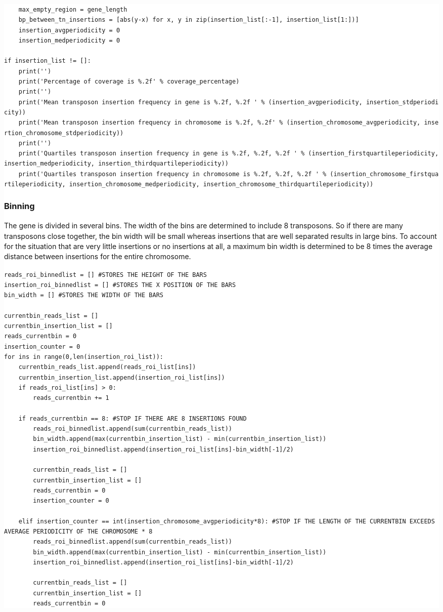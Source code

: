 ```{code-cell} ipython3
    max_empty_region = gene_length
    bp_between_tn_insertions = [abs(y-x) for x, y in zip(insertion_list[:-1], insertion_list[1:])]
    insertion_avgperiodicity = 0
    insertion_medperiodicity = 0

if insertion_list != []:
    print('')
    print('Percentage of coverage is %.2f' % coverage_percentage)
    print('')
    print('Mean transposon insertion frequency in gene is %.2f, %.2f ' % (insertion_avgperiodicity, insertion_stdperiodicity))
    print('Mean transposon insertion frequency in chromosome is %.2f, %.2f' % (insertion_chromosome_avgperiodicity, insertion_chromosome_stdperiodicity))
    print('')
    print('Quartiles transposon insertion frequency in gene is %.2f, %.2f, %.2f ' % (insertion_firstquartileperiodicity, insertion_medperiodicity, insertion_thirdquartileperiodicity))
    print('Quartiles transposon insertion frequency in chromosome is %.2f, %.2f, %.2f ' % (insertion_chromosome_firstquartileperiodicity, insertion_chromosome_medperiodicity, insertion_chromosome_thirdquartileperiodicity))
```

### Binning
The gene is divided in several bins. The width of the bins are determined to include 8 transposons. So if there are many transposons close together, the bin width will be small whereas insertions that are well separated results in large bins.
To account for the situation that are very little insertions or no insertions at all, a maximum bin width is determined to be 8 times the average distance between insertions for the entire chromosome.

```{code-cell} ipython3
reads_roi_binnedlist = [] #STORES THE HEIGHT OF THE BARS
insertion_roi_binnedlist = [] #STORES THE X POSITION OF THE BARS
bin_width = [] #STORES THE WIDTH OF THE BARS

currentbin_reads_list = []
currentbin_insertion_list = []
reads_currentbin = 0
insertion_counter = 0
for ins in range(0,len(insertion_roi_list)):
    currentbin_reads_list.append(reads_roi_list[ins])
    currentbin_insertion_list.append(insertion_roi_list[ins])
    if reads_roi_list[ins] > 0:
        reads_currentbin += 1

    if reads_currentbin == 8: #STOP IF THERE ARE 8 INSERTIONS FOUND
        reads_roi_binnedlist.append(sum(currentbin_reads_list))
        bin_width.append(max(currentbin_insertion_list) - min(currentbin_insertion_list))
        insertion_roi_binnedlist.append(insertion_roi_list[ins]-bin_width[-1]/2)
        
        currentbin_reads_list = []
        currentbin_insertion_list = []
        reads_currentbin = 0
        insertion_counter = 0

    elif insertion_counter == int(insertion_chromosome_avgperiodicity*8): #STOP IF THE LENGTH OF THE CURRENTBIN EXCEEDS AVERAGE PERIODICITY OF THE CHROMOSOME * 8
        reads_roi_binnedlist.append(sum(currentbin_reads_list))
        bin_width.append(max(currentbin_insertion_list) - min(currentbin_insertion_list))
        insertion_roi_binnedlist.append(insertion_roi_list[ins]-bin_width[-1]/2)
        
        currentbin_reads_list = []
        currentbin_insertion_list = []
        reads_currentbin = 0
```